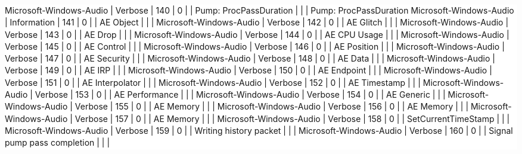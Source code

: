Microsoft-Windows-Audio  |  Verbose      |  140       |  0        |               |  Pump: ProcPassDuration                             |                                                                                      |           |  Pump: ProcPassDuration
Microsoft-Windows-Audio  |  Information  |  141       |  0        |               |  AE Object                                          |                                                                                      |           |
Microsoft-Windows-Audio  |  Verbose      |  142       |  0        |               |  AE Glitch                                          |                                                                                      |           |
Microsoft-Windows-Audio  |  Verbose      |  143       |  0        |               |  AE Drop                                            |                                                                                      |           |
Microsoft-Windows-Audio  |  Verbose      |  144       |  0        |               |  AE CPU Usage                                       |                                                                                      |           |
Microsoft-Windows-Audio  |  Verbose      |  145       |  0        |               |  AE Control                                         |                                                                                      |           |
Microsoft-Windows-Audio  |  Verbose      |  146       |  0        |               |  AE Position                                        |                                                                                      |           |
Microsoft-Windows-Audio  |  Verbose      |  147       |  0        |               |  AE Security                                        |                                                                                      |           |
Microsoft-Windows-Audio  |  Verbose      |  148       |  0        |               |  AE Data                                            |                                                                                      |           |
Microsoft-Windows-Audio  |  Verbose      |  149       |  0        |               |  AE IRP                                             |                                                                                      |           |
Microsoft-Windows-Audio  |  Verbose      |  150       |  0        |               |  AE Endpoint                                        |                                                                                      |           |
Microsoft-Windows-Audio  |  Verbose      |  151       |  0        |               |  AE Interpolator                                    |                                                                                      |           |
Microsoft-Windows-Audio  |  Verbose      |  152       |  0        |               |  AE Timestamp                                       |                                                                                      |           |
Microsoft-Windows-Audio  |  Verbose      |  153       |  0        |               |  AE Performance                                     |                                                                                      |           |
Microsoft-Windows-Audio  |  Verbose      |  154       |  0        |               |  AE Generic                                         |                                                                                      |           |
Microsoft-Windows-Audio  |  Verbose      |  155       |  0        |               |  AE Memory                                          |                                                                                      |           |
Microsoft-Windows-Audio  |  Verbose      |  156       |  0        |               |  AE Memory                                          |                                                                                      |           |
Microsoft-Windows-Audio  |  Verbose      |  157       |  0        |               |  AE Memory                                          |                                                                                      |           |
Microsoft-Windows-Audio  |  Verbose      |  158       |  0        |               |  SetCurrentTimeStamp                                |                                                                                      |           |
Microsoft-Windows-Audio  |  Verbose      |  159       |  0        |               |  Writing history packet                             |                                                                                      |           |
Microsoft-Windows-Audio  |  Verbose      |  160       |  0        |               |  Signal pump pass completion                        |                                                                                      |           |